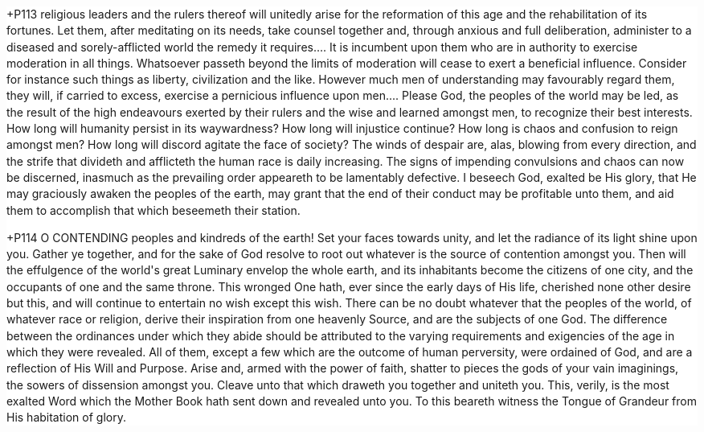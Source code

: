 +P113 
religious leaders and the rulers thereof will unitedly arise 
for the reformation of this age and the rehabilitation of its 
fortunes.  Let them, after meditating on its needs, take 
counsel together and, through anxious and full deliberation, 
administer to a diseased and sorely-afflicted world the 
remedy it requires....  It is incumbent upon them who are 
in authority to exercise moderation in all things.  Whatsoever 
passeth beyond the limits of moderation will cease to 
exert a beneficial influence.  Consider for instance such 
things as liberty, civilization and the like.  However much 
men of understanding may favourably regard them, they 
will, if carried to excess, exercise a pernicious influence 
upon men....  Please God, the peoples of the world may be 
led, as the result of the high endeavours exerted by their 
rulers and the wise and learned amongst men, to recognize 
their best interests.  How long will humanity persist in its 
waywardness?  How long will injustice continue?  How 
long is chaos and confusion to reign amongst men?  How 
long will discord agitate the face of society?  The winds of 
despair are, alas, blowing from every direction, and the 
strife that divideth and afflicteth the human race is daily increasing. 
The signs of impending convulsions and chaos 
can now be discerned, inasmuch as the prevailing order 
appeareth to be lamentably defective.  I beseech God, exalted 
be His glory, that He may graciously awaken the 
peoples of the earth, may grant that the end of their conduct 
may be profitable unto them, and aid them to accomplish 
that which beseemeth their station. 
 
+P114 
     O CONTENDING peoples and kindreds of the earth!  Set 
your faces towards unity, and let the radiance of its light 
shine upon you.  Gather ye together, and for the sake of 
God resolve to root out whatever is the source of contention 
amongst you.  Then will the effulgence of the world's 
great Luminary envelop the whole earth, and its inhabitants 
become the citizens of one city, and the occupants of 
one and the same throne.  This wronged One hath, ever 
since the early days of His life, cherished none other desire 
but this, and will continue to entertain no wish except this 
wish.  There can be no doubt whatever that the peoples of 
the world, of whatever race or religion, derive their inspiration 
from one heavenly Source, and are the subjects of 
one God.  The difference between the ordinances under 
which they abide should be attributed to the varying requirements 
and exigencies of the age in which they were 
revealed.  All of them, except a few which are the outcome 
of human perversity, were ordained of God, and are a reflection 
of His Will and Purpose.  Arise and, armed with the 
power of faith, shatter to pieces the gods of your vain 
imaginings, the sowers of dissension amongst you.  Cleave 
unto that which draweth you together and uniteth you. 
This, verily, is the most exalted Word which the Mother 
Book hath sent down and revealed unto you.  To this beareth 
witness the Tongue of Grandeur from His habitation of 
glory. 
 